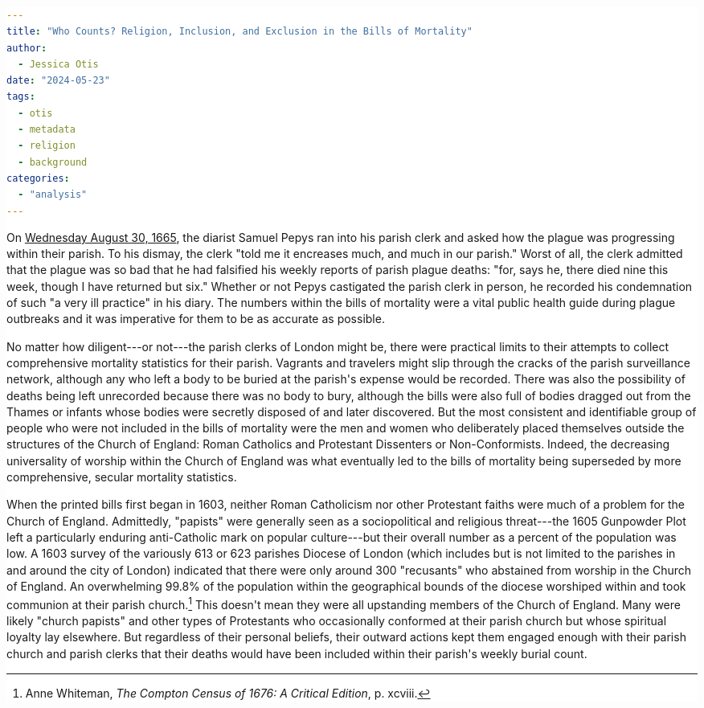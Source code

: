 ```yaml
---
title: "Who Counts? Religion, Inclusion, and Exclusion in the Bills of Mortality"
author: 
  - Jessica Otis
date: "2024-05-23"
tags:
  - otis
  - metadata
  - religion
  - background
categories:
  - "analysis"
---
```


On [Wednesday August 30, 1665](https://www.google.com/url?q=https://www.pepysdiary.com/diary/1665/08/30/&sa=D&source=editors&ust=1716482112017248&usg=AOvVaw2FBdA6IM1pdsurFpEbxO20), the diarist Samuel Pepys ran into his parish clerk and asked how the plague was progressing within their parish. To his dismay, the clerk "told me it encreases much, and much in our parish." Worst of all, the clerk admitted that the plague was so bad that he had falsified his weekly reports of parish plague deaths: "for, says he, there died nine this week, though I have returned but six." Whether or not Pepys castigated the parish clerk in person, he recorded his condemnation of such "a very ill practice" in his diary. The numbers within the bills of mortality were a vital public health guide during plague outbreaks and it was imperative for them to be as accurate as possible.

No matter how diligent---or not---the parish clerks of London might be, there were practical limits to their attempts to collect comprehensive mortality statistics for their parish. Vagrants and travelers might slip through the cracks of the parish surveillance network, although any who left a body to be buried at the parish's expense would be recorded. There was also the possibility of deaths being left unrecorded because there was no body to bury, although the bills were also full of bodies dragged out from the Thames or infants whose bodies were secretly disposed of and later discovered. But the most consistent and identifiable group of people who were not included in the bills of mortality were the men and women who deliberately placed themselves outside the structures of the Church of England: Roman Catholics and Protestant Dissenters or Non-Conformists. Indeed, the decreasing universality of worship within the Church of England was what eventually led to the bills of mortality being superseded by more comprehensive, secular mortality statistics.

When the printed bills first began in 1603, neither Roman Catholicism nor other Protestant faiths were much of a problem for the Church of England. Admittedly, "papists" were generally seen as a sociopolitical and religious threat---the 1605 Gunpowder Plot left a particularly enduring anti-Catholic mark on popular culture---but their overall number as a percent of the population was low. A 1603 survey of the variously 613 or 623 parishes Diocese of London (which includes but is not limited to the parishes in and around the city of London) indicated that there were only around 300 "recusants" who abstained from worship in the Church of England. An overwhelming 99.8% of the population within the geographical bounds of the diocese worshiped within and took communion at their parish church.[^1] This doesn't mean they were all upstanding members of the Church of England. Many were likely "church papists" and other types of Protestants who occasionally conformed at their parish church but whose spiritual loyalty lay elsewhere. But regardless of their personal beliefs, their outward actions kept them engaged enough with their parish church and parish clerks that their deaths would have been included within their parish's weekly burial count.

[^1]: Anne Whiteman, _The Compton Census of 1676: A Critical Edition_, p. xcviii.


[^2]: Anne Whiteman, _The Compton Census of 1676: A Critical Edition_, pp. lxxx--lxxxii.